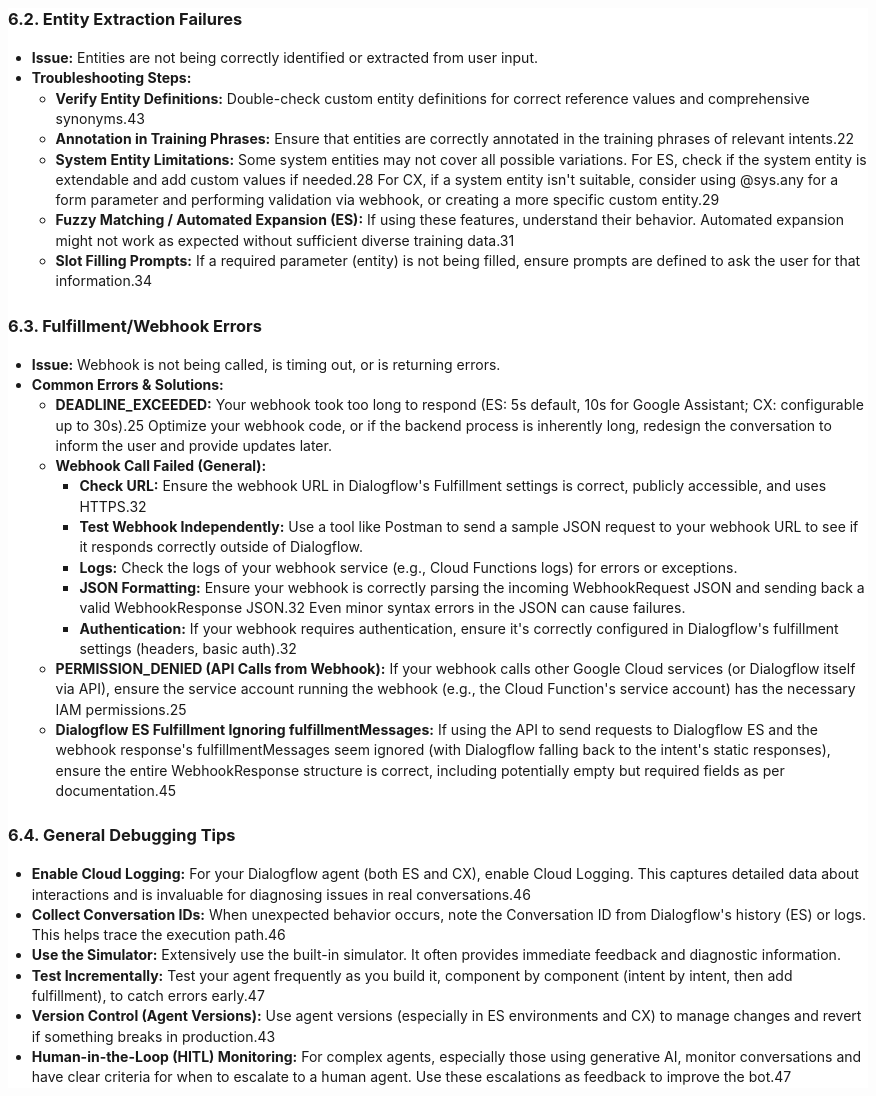 ### **6.2. Entity Extraction Failures**

* **Issue:** Entities are not being correctly identified or extracted from user input.  
* **Troubleshooting Steps:**  
  * **Verify Entity Definitions:** Double-check custom entity definitions for correct reference values and comprehensive synonyms.43  
  * **Annotation in Training Phrases:** Ensure that entities are correctly annotated in the training phrases of relevant intents.22  
  * **System Entity Limitations:** Some system entities may not cover all possible variations. For ES, check if the system entity is extendable and add custom values if needed.28 For CX, if a system entity isn't suitable, consider using @sys.any for a form parameter and performing validation via webhook, or creating a more specific custom entity.29  
  * **Fuzzy Matching / Automated Expansion (ES):** If using these features, understand their behavior. Automated expansion might not work as expected without sufficient diverse training data.31  
  * **Slot Filling Prompts:** If a required parameter (entity) is not being filled, ensure prompts are defined to ask the user for that information.34

### **6.3. Fulfillment/Webhook Errors**

* **Issue:** Webhook is not being called, is timing out, or is returning errors.  
* **Common Errors & Solutions:**  
  * **DEADLINE\_EXCEEDED:** Your webhook took too long to respond (ES: 5s default, 10s for Google Assistant; CX: configurable up to 30s).25 Optimize your webhook code, or if the backend process is inherently long, redesign the conversation to inform the user and provide updates later.  
  * **Webhook Call Failed (General):**  
    * **Check URL:** Ensure the webhook URL in Dialogflow's Fulfillment settings is correct, publicly accessible, and uses HTTPS.32  
    * **Test Webhook Independently:** Use a tool like Postman to send a sample JSON request to your webhook URL to see if it responds correctly outside of Dialogflow.  
    * **Logs:** Check the logs of your webhook service (e.g., Cloud Functions logs) for errors or exceptions.  
    * **JSON Formatting:** Ensure your webhook is correctly parsing the incoming WebhookRequest JSON and sending back a valid WebhookResponse JSON.32 Even minor syntax errors in the JSON can cause failures.  
    * **Authentication:** If your webhook requires authentication, ensure it's correctly configured in Dialogflow's fulfillment settings (headers, basic auth).32  
  * **PERMISSION\_DENIED (API Calls from Webhook):** If your webhook calls other Google Cloud services (or Dialogflow itself via API), ensure the service account running the webhook (e.g., the Cloud Function's service account) has the necessary IAM permissions.25  
  * **Dialogflow ES Fulfillment Ignoring fulfillmentMessages:** If using the API to send requests to Dialogflow ES and the webhook response's fulfillmentMessages seem ignored (with Dialogflow falling back to the intent's static responses), ensure the entire WebhookResponse structure is correct, including potentially empty but required fields as per documentation.45

### **6.4. General Debugging Tips**

* **Enable Cloud Logging:** For your Dialogflow agent (both ES and CX), enable Cloud Logging. This captures detailed data about interactions and is invaluable for diagnosing issues in real conversations.46  
* **Collect Conversation IDs:** When unexpected behavior occurs, note the Conversation ID from Dialogflow's history (ES) or logs. This helps trace the execution path.46  
* **Use the Simulator:** Extensively use the built-in simulator. It often provides immediate feedback and diagnostic information.  
* **Test Incrementally:** Test your agent frequently as you build it, component by component (intent by intent, then add fulfillment), to catch errors early.47  
* **Version Control (Agent Versions):** Use agent versions (especially in ES environments and CX) to manage changes and revert if something breaks in production.43  
* **Human-in-the-Loop (HITL) Monitoring:** For complex agents, especially those using generative AI, monitor conversations and have clear criteria for when to escalate to a human agent. Use these escalations as feedback to improve the bot.47
